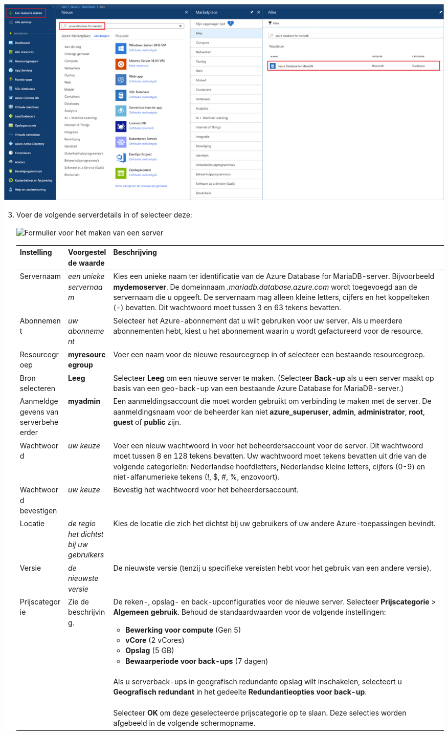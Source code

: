    ![Optie Azure Database for MariaDB](./media/quickstart-create-mariadb-server-database-using-azure-portal/2_navigate-to-mariadb.png)

3. Voer de volgende serverdetails in of selecteer deze:
   
   ![Formulier voor het maken van een server](./media/quickstart-create-mariadb-server-database-using-azure-portal/4-create-form.png)

    Instelling | Voorgestelde waarde | Beschrijving
    ---|---|---
    Servernaam | *een unieke servernaam* | Kies een unieke naam ter identificatie van de Azure Database for MariaDB-server. Bijvoorbeeld **mydemoserver**. De domeinnaam *.mariadb.database.azure.com* wordt toegevoegd aan de servernaam die u opgeeft. De servernaam mag alleen kleine letters, cijfers en het koppelteken (-) bevatten. Dit wachtwoord moet tussen 3 en 63 tekens bevatten.
    Abonnement | *uw abonnement* | Selecteer het Azure-abonnement dat u wilt gebruiken voor uw server. Als u meerdere abonnementen hebt, kiest u het abonnement waarin u wordt gefactureerd voor de resource.
    Resourcegroep | **myresourcegroup** | Voer een naam voor de nieuwe resourcegroep in of selecteer een bestaande resourcegroep. 
    Bron selecteren | **Leeg** | Selecteer **Leeg** om een nieuwe server te maken. (Selecteer **Back-up** als u een server maakt op basis van een geo-back-up van een bestaande Azure Database for MariaDB-server.)
    Aanmeldgegevens van serverbeheerder | **myadmin** | Een aanmeldingsaccount die moet worden gebruikt om verbinding te maken met de server. De aanmeldingsnaam voor de beheerder kan niet **azure_superuser**, **admin**, **administrator**, **root**, **guest** of **public** zijn.
    Wachtwoord | *uw keuze* | Voer een nieuw wachtwoord in voor het beheerdersaccount voor de server. Dit wachtwoord moet tussen 8 en 128 tekens bevatten. Uw wachtwoord moet tekens bevatten uit drie van de volgende categorieën: Nederlandse hoofdletters, Nederlandse kleine letters, cijfers (0-9) en niet-alfanumerieke tekens (!, $, #, %, enzovoort).
    Wachtwoord bevestigen | *uw keuze*| Bevestig het wachtwoord voor het beheerdersaccount.
    Locatie | *de regio het dichtst bij uw gebruikers*| Kies de locatie die zich het dichtst bij uw gebruikers of uw andere Azure-toepassingen bevindt.
    Versie | *de nieuwste versie*| De nieuwste versie (tenzij u specifieke vereisten hebt voor het gebruik van een andere versie).
    Prijscategorie | Zie de beschrijving. | De reken-, opslag- en back-upconfiguraties voor de nieuwe server. Selecteer **Prijscategorie** > **Algemeen gebruik**. Behoud de standaardwaarden voor de volgende instellingen:<br><ul><li>**Bewerking voor compute** (Gen 5)</li><li>**vCore** (2 vCores)</li><li>**Opslag** (5 GB)</li><li>**Bewaarperiode voor back-ups** (7 dagen)</li></ul><br>Als u serverback-ups in geografisch redundante opslag wilt inschakelen, selecteert u **Geografisch redundant** in het gedeelte **Redundantieopties voor back-up**. <br><br>Selecteer **OK** om deze geselecteerde prijscategorie op te slaan. Deze selecties worden afgebeeld in de volgende schermopname.
  
